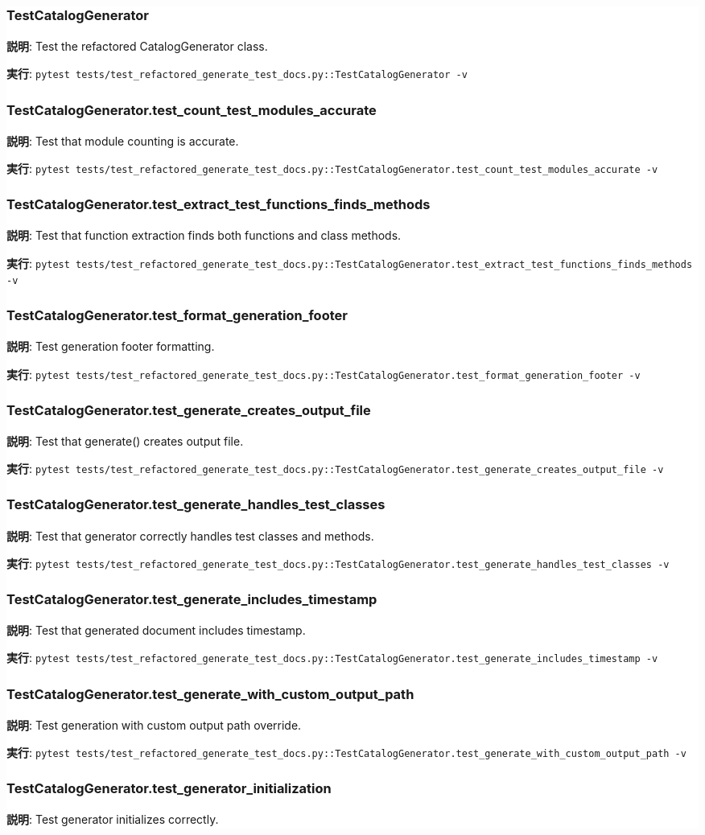 ### TestCatalogGenerator
**説明**: Test the refactored CatalogGenerator class.

**実行**: `pytest tests/test_refactored_generate_test_docs.py::TestCatalogGenerator -v`

### TestCatalogGenerator.test_count_test_modules_accurate
**説明**: Test that module counting is accurate.

**実行**: `pytest tests/test_refactored_generate_test_docs.py::TestCatalogGenerator.test_count_test_modules_accurate -v`

### TestCatalogGenerator.test_extract_test_functions_finds_methods
**説明**: Test that function extraction finds both functions and class methods.

**実行**: `pytest tests/test_refactored_generate_test_docs.py::TestCatalogGenerator.test_extract_test_functions_finds_methods -v`

### TestCatalogGenerator.test_format_generation_footer
**説明**: Test generation footer formatting.

**実行**: `pytest tests/test_refactored_generate_test_docs.py::TestCatalogGenerator.test_format_generation_footer -v`

### TestCatalogGenerator.test_generate_creates_output_file
**説明**: Test that generate() creates output file.

**実行**: `pytest tests/test_refactored_generate_test_docs.py::TestCatalogGenerator.test_generate_creates_output_file -v`

### TestCatalogGenerator.test_generate_handles_test_classes
**説明**: Test that generator correctly handles test classes and methods.

**実行**: `pytest tests/test_refactored_generate_test_docs.py::TestCatalogGenerator.test_generate_handles_test_classes -v`

### TestCatalogGenerator.test_generate_includes_timestamp
**説明**: Test that generated document includes timestamp.

**実行**: `pytest tests/test_refactored_generate_test_docs.py::TestCatalogGenerator.test_generate_includes_timestamp -v`

### TestCatalogGenerator.test_generate_with_custom_output_path
**説明**: Test generation with custom output path override.

**実行**: `pytest tests/test_refactored_generate_test_docs.py::TestCatalogGenerator.test_generate_with_custom_output_path -v`

### TestCatalogGenerator.test_generator_initialization
**説明**: Test generator initializes correctly.
